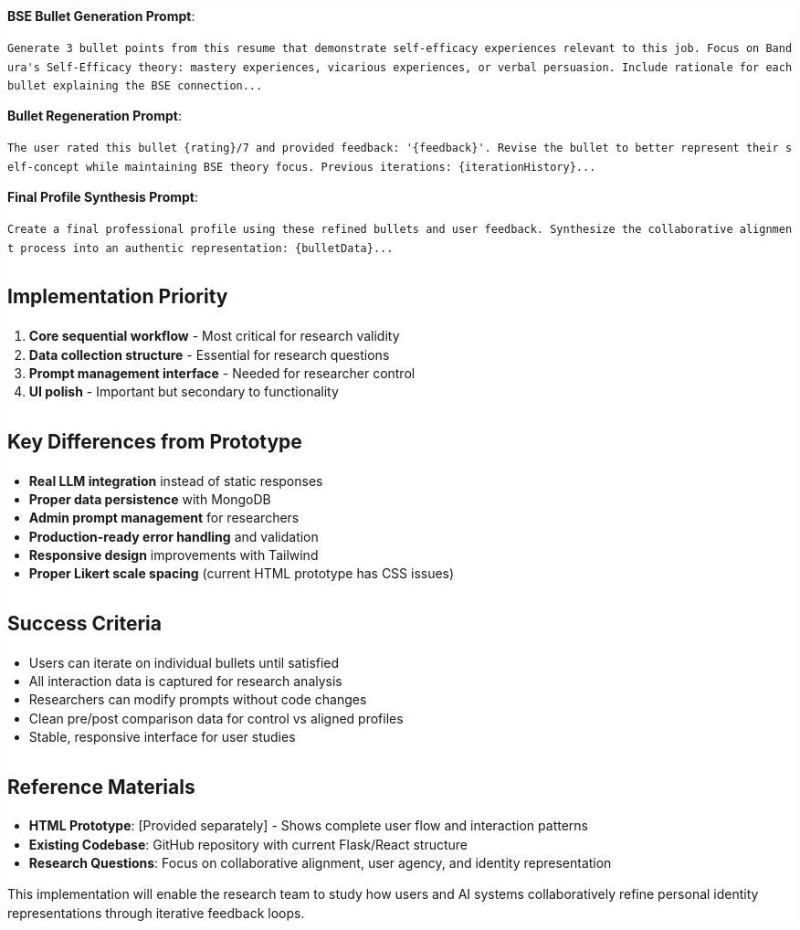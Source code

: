 **BSE Bullet Generation Prompt**:
```
Generate 3 bullet points from this resume that demonstrate self-efficacy experiences relevant to this job. Focus on Bandura's Self-Efficacy theory: mastery experiences, vicarious experiences, or verbal persuasion. Include rationale for each bullet explaining the BSE connection...
```

**Bullet Regeneration Prompt**:
```
The user rated this bullet {rating}/7 and provided feedback: '{feedback}'. Revise the bullet to better represent their self-concept while maintaining BSE theory focus. Previous iterations: {iterationHistory}...
```

**Final Profile Synthesis Prompt**:
```
Create a final professional profile using these refined bullets and user feedback. Synthesize the collaborative alignment process into an authentic representation: {bulletData}...
```

## Implementation Priority
1. **Core sequential workflow** - Most critical for research validity
2. **Data collection structure** - Essential for research questions  
3. **Prompt management interface** - Needed for researcher control
4. **UI polish** - Important but secondary to functionality

## Key Differences from Prototype
- **Real LLM integration** instead of static responses
- **Proper data persistence** with MongoDB
- **Admin prompt management** for researchers
- **Production-ready error handling** and validation
- **Responsive design** improvements with Tailwind
- **Proper Likert scale spacing** (current HTML prototype has CSS issues)

## Success Criteria
- Users can iterate on individual bullets until satisfied
- All interaction data is captured for research analysis
- Researchers can modify prompts without code changes
- Clean pre/post comparison data for control vs aligned profiles
- Stable, responsive interface for user studies

## Reference Materials
- **HTML Prototype**: [Provided separately] - Shows complete user flow and interaction patterns
- **Existing Codebase**: GitHub repository with current Flask/React structure
- **Research Questions**: Focus on collaborative alignment, user agency, and identity representation

This implementation will enable the research team to study how users and AI systems collaboratively refine personal identity representations through iterative feedback loops.